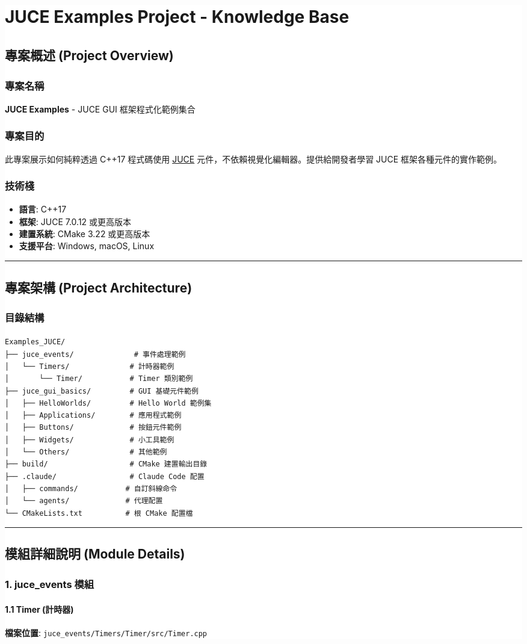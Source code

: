 # JUCE Examples Project - Knowledge Base

## 專案概述 (Project Overview)

### 專案名稱
**JUCE Examples** - JUCE GUI 框架程式化範例集合

### 專案目的
此專案展示如何純粹透過 C++17 程式碼使用 [JUCE](https://juce.com) 元件，不依賴視覺化編輯器。提供給開發者學習 JUCE 框架各種元件的實作範例。

### 技術棧
- **語言**: C++17
- **框架**: JUCE 7.0.12 或更高版本
- **建置系統**: CMake 3.22 或更高版本
- **支援平台**: Windows, macOS, Linux

---

## 專案架構 (Project Architecture)

### 目錄結構
```
Examples_JUCE/
├── juce_events/              # 事件處理範例
│   └── Timers/              # 計時器範例
│       └── Timer/           # Timer 類別範例
├── juce_gui_basics/         # GUI 基礎元件範例
│   ├── HelloWorlds/         # Hello World 範例集
│   ├── Applications/        # 應用程式範例
│   ├── Buttons/             # 按鈕元件範例
│   ├── Widgets/             # 小工具範例
│   └── Others/              # 其他範例
├── build/                   # CMake 建置輸出目錄
├── .claude/                 # Claude Code 配置
│   ├── commands/           # 自訂斜線命令
│   └── agents/             # 代理配置
└── CMakeLists.txt          # 根 CMake 配置檔
```

---

## 模組詳細說明 (Module Details)

### 1. juce_events 模組

#### 1.1 Timer (計時器)
**檔案位置**: `juce_events/Timers/Timer/src/Timer.cpp`
